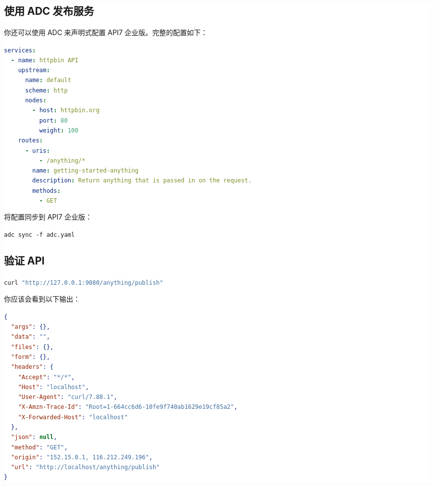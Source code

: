 <StorylaneEmbed src='https://app.storylane.io/demo/9qhfqjk2mnxn' />

</TabItem>
</Tabs>

## 使用 ADC 发布服务

你还可以使用 ADC 来声明式配置 API7 企业版。完整的配置如下：

```yaml title="adc.yaml"
services:
  - name: httpbin API
    upstream:
      name: default
      scheme: http
      nodes:
        - host: httpbin.org
          port: 80
          weight: 100
    routes:
      - uris:
          - /anything/*
        name: getting-started-anything
        description: Return anything that is passed in on the request.
        methods:
          - GET
```

将配置同步到 API7 企业版：

```shell
adc sync -f adc.yaml
```

[//]: <TODO: document adc convert openapi>

## 验证 API

```bash
curl "http://127.0.0.1:9080/anything/publish"
```

你应该会看到以下输出：

```json
{
  "args": {},
  "data": "",
  "files": {},
  "form": {},
  "headers": {
    "Accept": "*/*",
    "Host": "localhost",
    "User-Agent": "curl/7.88.1",
    "X-Amzn-Trace-Id": "Root=1-664cc6d6-10fe9f740ab1629e19cf85a2",
    "X-Forwarded-Host": "localhost"
  },
  "json": null,
  "method": "GET",
  "origin": "152.15.0.1, 116.212.249.196",
  "url": "http://localhost/anything/publish"
}
```
